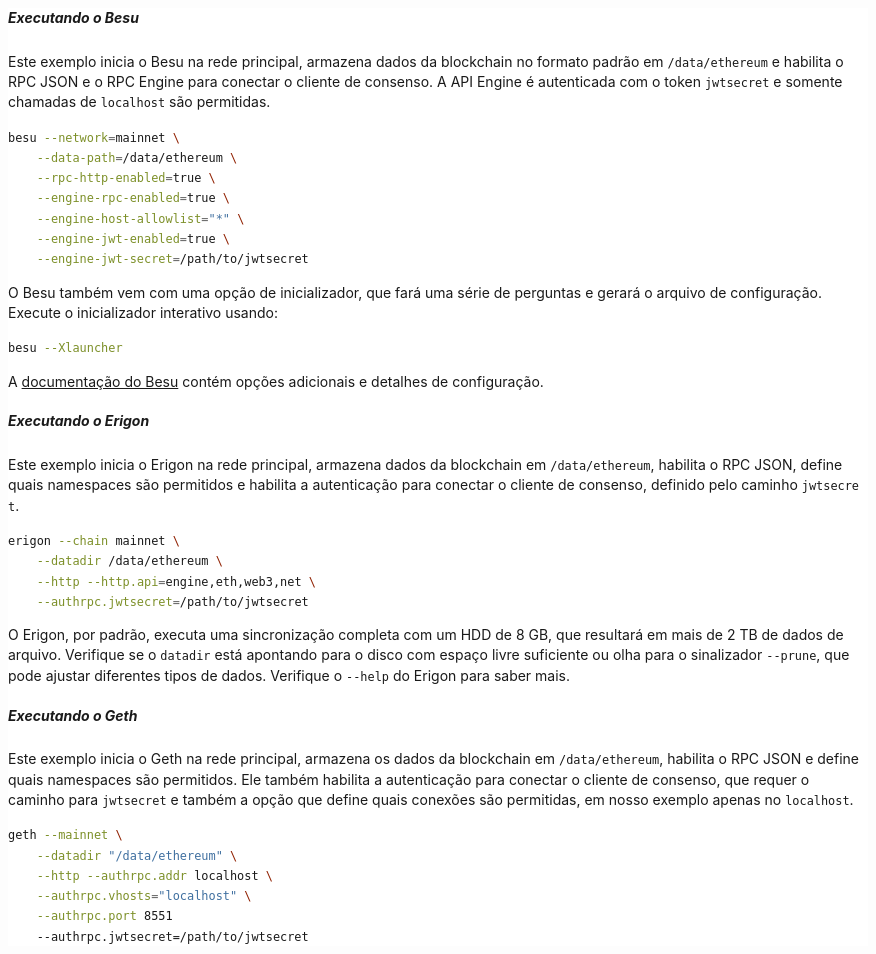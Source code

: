 ##### Executando o Besu

Este exemplo inicia o Besu na rede principal, armazena dados da blockchain no formato padrão em `/data/ethereum` e habilita o RPC JSON e o RPC Engine para conectar o cliente de consenso. A API Engine é autenticada com o token `jwtsecret` e somente chamadas de `localhost` são permitidas.

```sh
besu --network=mainnet \
    --data-path=/data/ethereum \
    --rpc-http-enabled=true \
    --engine-rpc-enabled=true \
    --engine-host-allowlist="*" \
    --engine-jwt-enabled=true \
    --engine-jwt-secret=/path/to/jwtsecret
```

O Besu também vem com uma opção de inicializador, que fará uma série de perguntas e gerará o arquivo de configuração. Execute o inicializador interativo usando:

```sh
besu --Xlauncher
```

A [documentação do Besu](https://besu.hyperledger.org/en/latest/HowTo/Get-Started/Starting-node/) contém opções adicionais e detalhes de configuração.

##### Executando o Erigon

Este exemplo inicia o Erigon na rede principal, armazena dados da blockchain em `/data/ethereum`, habilita o RPC JSON, define quais namespaces são permitidos e habilita a autenticação para conectar o cliente de consenso, definido pelo caminho `jwtsecret`.

```sh
erigon --chain mainnet \
    --datadir /data/ethereum \
    --http --http.api=engine,eth,web3,net \
    --authrpc.jwtsecret=/path/to/jwtsecret
```

O Erigon, por padrão, executa uma sincronização completa com um HDD de 8 GB, que resultará em mais de 2 TB de dados de arquivo. Verifique se o `datadir` está apontando para o disco com espaço livre suficiente ou olha para o sinalizador `--prune`, que pode ajustar diferentes tipos de dados. Verifique o `--help` do Erigon para saber mais.

##### Executando o Geth

Este exemplo inicia o Geth na rede principal, armazena os dados da blockchain em `/data/ethereum`, habilita o RPC JSON e define quais namespaces são permitidos. Ele também habilita a autenticação para conectar o cliente de consenso, que requer o caminho para `jwtsecret` e também a opção que define quais conexões são permitidas, em nosso exemplo apenas no `localhost`.

```sh
geth --mainnet \
    --datadir "/data/ethereum" \
    --http --authrpc.addr localhost \
    --authrpc.vhosts="localhost" \
    --authrpc.port 8551
    --authrpc.jwtsecret=/path/to/jwtsecret
```
